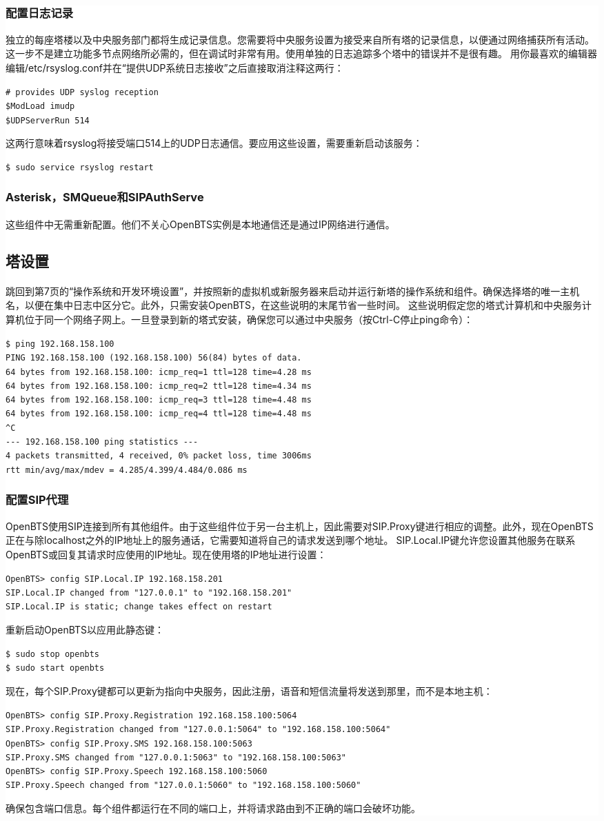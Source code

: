 ### 配置日志记录
独立的每座塔楼以及中央服务部门都将生成记录信息。您需要将中央服务设置为接受来自所有塔的记录信息，以便通过网络捕获所有活动。
这一步不是建立功能多节点网络所必需的，但在调试时非常有用。使用单独的日志追踪多个塔中的错误并不是很有趣。
用你最喜欢的编辑器编辑/etc/rsyslog.conf并在“提供UDP系统日志接收”之后直接取消注释这两行：
```
# provides UDP syslog reception
$ModLoad imudp
$UDPServerRun 514
```

这两行意味着rsyslog将接受端口514上的UDP日志通信。要应用这些设置，需要重新启动该服务：
```
$ sudo service rsyslog restart
```

### Asterisk，SMQueue和SIPAuthServe
这些组件中无需重新配置。他们不关心OpenBTS实例是本地通信还是通过IP网络进行通信。

## 塔设置
跳回到第7页的“操作系统和开发环境设置”，并按照新的虚拟机或新服务器来启动并运行新塔的操作系统和组件。确保选择塔的唯一主机名，以便在集中日志中区分它。此外，只需安装OpenBTS，在这些说明的末尾节省一些时间。
这些说明假定您的塔式计算机和中央服务计算机位于同一个网络子网上。一旦登录到新的塔式安装，确保您可以通过中央服务（按Ctrl-C停止ping命令）：
```
$ ping 192.168.158.100
PING 192.168.158.100 (192.168.158.100) 56(84) bytes of data.
64 bytes from 192.168.158.100: icmp_req=1 ttl=128 time=4.28 ms
64 bytes from 192.168.158.100: icmp_req=2 ttl=128 time=4.34 ms
64 bytes from 192.168.158.100: icmp_req=3 ttl=128 time=4.48 ms
64 bytes from 192.168.158.100: icmp_req=4 ttl=128 time=4.48 ms
^C
--- 192.168.158.100 ping statistics ---
4 packets transmitted, 4 received, 0% packet loss, time 3006ms
rtt min/avg/max/mdev = 4.285/4.399/4.484/0.086 ms
```

### 配置SIP代理
OpenBTS使用SIP连接到所有其他组件。由于这些组件位于另一台主机上，因此需要对SIP.Proxy键进行相应的调整。此外，现在OpenBTS正在与除localhost之外的IP地址上的服务通话，它需要知道将自己的请求发送到哪个地址。 SIP.Local.IP键允许您设置其他服务在联系OpenBTS或回复其请求时应使用的IP地址。现在使用塔的IP地址进行设置：
```
OpenBTS> config SIP.Local.IP 192.168.158.201
SIP.Local.IP changed from "127.0.0.1" to "192.168.158.201"
SIP.Local.IP is static; change takes effect on restart
```
重新启动OpenBTS以应用此静态键：
```
$ sudo stop openbts
$ sudo start openbts
```
现在，每个SIP.Proxy键都可以更新为指向中央服务，因此注册，语音和短信流量将发送到那里，而不是本地主机：
```
OpenBTS> config SIP.Proxy.Registration 192.168.158.100:5064
SIP.Proxy.Registration changed from "127.0.0.1:5064" to "192.168.158.100:5064"
OpenBTS> config SIP.Proxy.SMS 192.168.158.100:5063
SIP.Proxy.SMS changed from "127.0.0.1:5063" to "192.168.158.100:5063"
OpenBTS> config SIP.Proxy.Speech 192.168.158.100:5060
SIP.Proxy.Speech changed from "127.0.0.1:5060" to "192.168.158.100:5060"
```
确保包含端口信息。每个组件都运行在不同的端口上，并将请求路由到不正确的端口会破坏功能。
